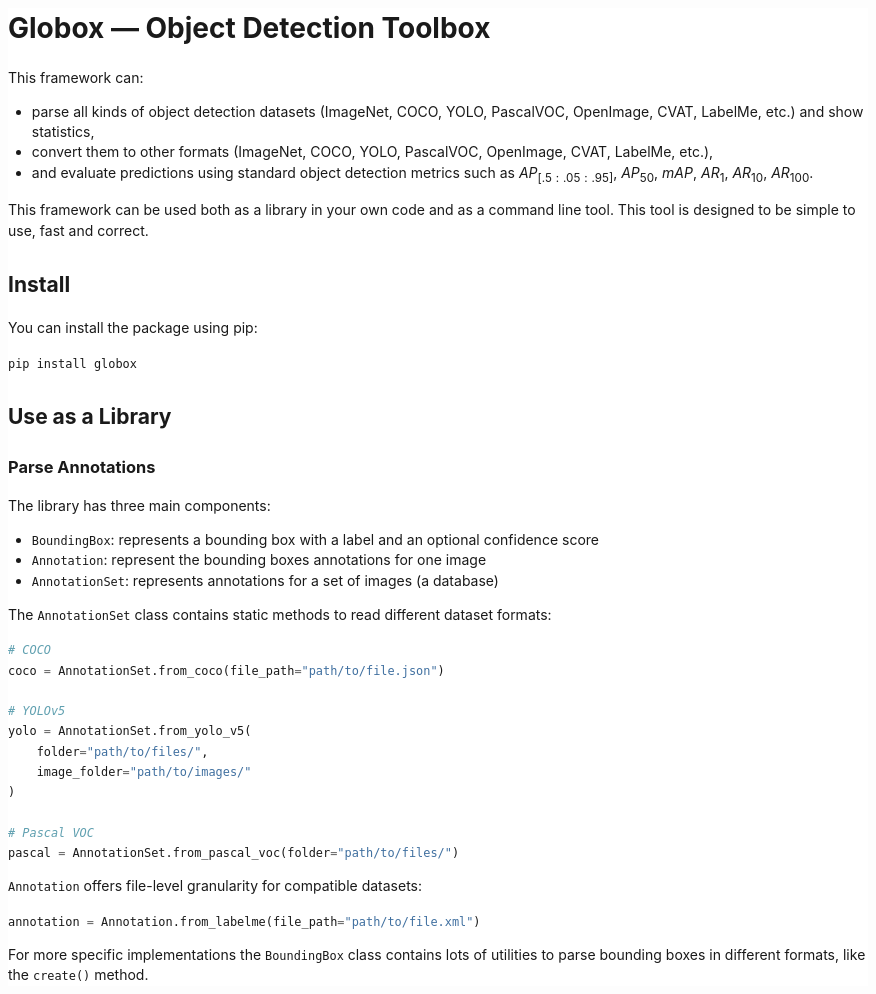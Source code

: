 # Globox — Object Detection Toolbox

This framework can:

* parse all kinds of object detection datasets (ImageNet, COCO, YOLO, PascalVOC, OpenImage, CVAT, LabelMe, etc.) and show statistics,
* convert them to other formats (ImageNet, COCO, YOLO, PascalVOC, OpenImage, CVAT, LabelMe, etc.),
* and evaluate predictions using standard object detection metrics such as $AP_{[.5:.05:.95]}$, $AP_{50}$, $mAP$, $AR_{1}$, $AR_{10}$, $AR_{100}$.

This framework can be used both as a library in your own code and as a command line tool. This tool is designed to be simple to use, fast and correct.

## Install

You can install the package using pip:

```shell
pip install globox
```

## Use as a Library

### Parse Annotations

The library has three main components:

* `BoundingBox`: represents a bounding box with a label and an optional confidence score
* `Annotation`: represent the bounding boxes annotations for one image
* `AnnotationSet`: represents annotations for a set of images (a database)

The `AnnotationSet` class contains static methods to read different dataset formats:

```python
# COCO
coco = AnnotationSet.from_coco(file_path="path/to/file.json")

# YOLOv5
yolo = AnnotationSet.from_yolo_v5(
    folder="path/to/files/",
    image_folder="path/to/images/"
)

# Pascal VOC
pascal = AnnotationSet.from_pascal_voc(folder="path/to/files/")
```

`Annotation` offers file-level granularity for compatible datasets:

```python
annotation = Annotation.from_labelme(file_path="path/to/file.xml")
```

For more specific implementations the `BoundingBox` class contains lots of utilities to parse bounding boxes in different formats, like the `create()` method.
